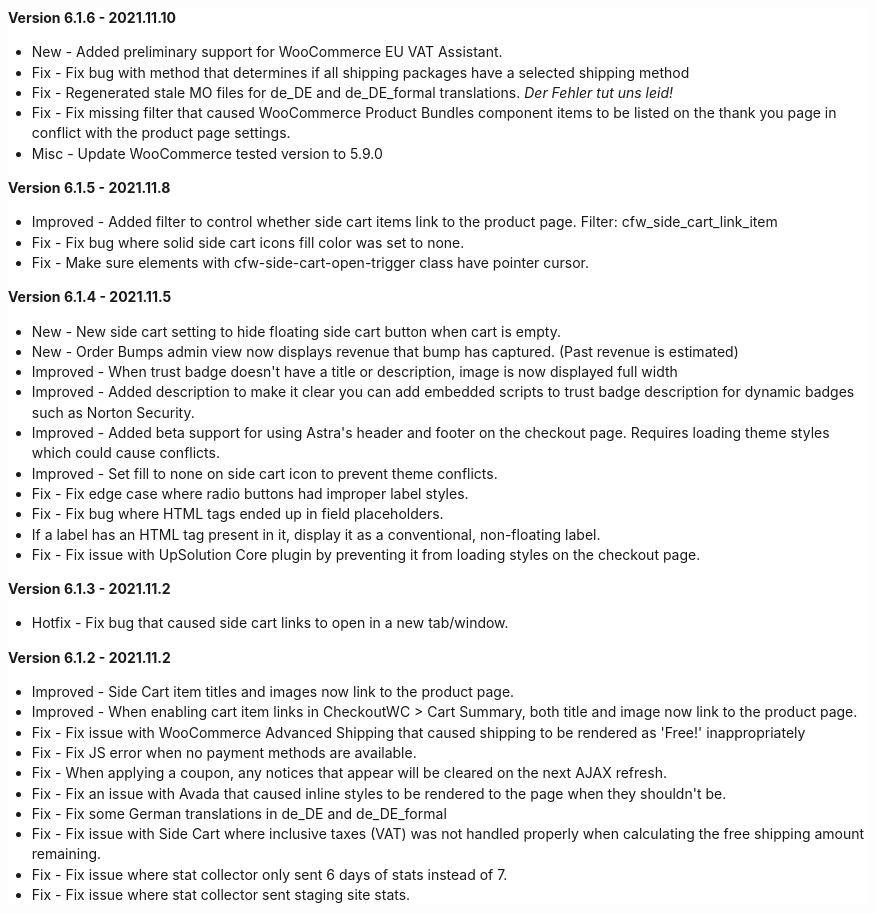 **Version 6.1.6 - 2021.11.10**

*   New - Added preliminary support for WooCommerce EU VAT Assistant.
*   Fix - Fix bug with method that determines if all shipping packages have a selected shipping method
*   Fix - Regenerated stale MO files for de\_DE and de\_DE\_formal translations. _Der Fehler tut uns leid!_
*   Fix - Fix missing filter that caused WooCommerce Product Bundles component items to be listed on the thank you page in conflict with the product page settings.
*   Misc - Update WooCommerce tested version to 5.9.0

**Version 6.1.5 - 2021.11.8**

*   Improved - Added filter to control whether side cart items link to the product page. Filter: cfw\_side\_cart\_link\_item
*   Fix - Fix bug where solid side cart icons fill color was set to none.
*   Fix - Make sure elements with cfw-side-cart-open-trigger class have pointer cursor.

**Version 6.1.4 - 2021.11.5**

*   New - New side cart setting to hide floating side cart button when cart is empty.
*   New - Order Bumps admin view now displays revenue that bump has captured. (Past revenue is estimated)
*   Improved - When trust badge doesn't have a title or description, image is now displayed full width
*   Improved - Added description to make it clear you can add embedded scripts to trust badge description for dynamic badges such as Norton Security.
*   Improved - Added beta support for using Astra's header and footer on the checkout page. Requires loading theme styles which could cause conflicts.
*   Improved - Set fill to none on side cart icon to prevent theme conflicts.
*   Fix - Fix edge case where radio buttons had improper label styles.
*   Fix - Fix bug where HTML tags ended up in field placeholders.
*   If a label has an HTML tag present in it, display it as a conventional, non-floating label. 
*   Fix - Fix issue with UpSolution Core plugin by preventing it from loading styles on the checkout page.

**Version 6.1.3 - 2021.11.2**

*   Hotfix - Fix bug that caused side cart links to open in a new tab/window.

**Version 6.1.2 - 2021.11.2**

*   Improved - Side Cart item titles and images now link to the product page.
*   Improved - When enabling cart item links in CheckoutWC > Cart Summary, both title and image now link to the product page.
*   Fix - Fix issue with WooCommerce Advanced Shipping that caused shipping to be rendered as 'Free!' inappropriately
*   Fix - Fix JS error when no payment methods are available.
*   Fix - When applying a coupon, any notices that appear will be cleared on the next AJAX refresh.
*   Fix - Fix an issue with Avada that caused inline styles to be rendered to the page when they shouldn't be.
*   Fix - Fix some German translations in de\_DE and de\_DE\_formal
*   Fix - Fix issue with Side Cart where inclusive taxes (VAT) was not handled properly when calculating the free shipping amount remaining.
*   Fix - Fix issue where stat collector only sent 6 days of stats instead of 7.
*   Fix - Fix issue where stat collector sent staging site stats.
